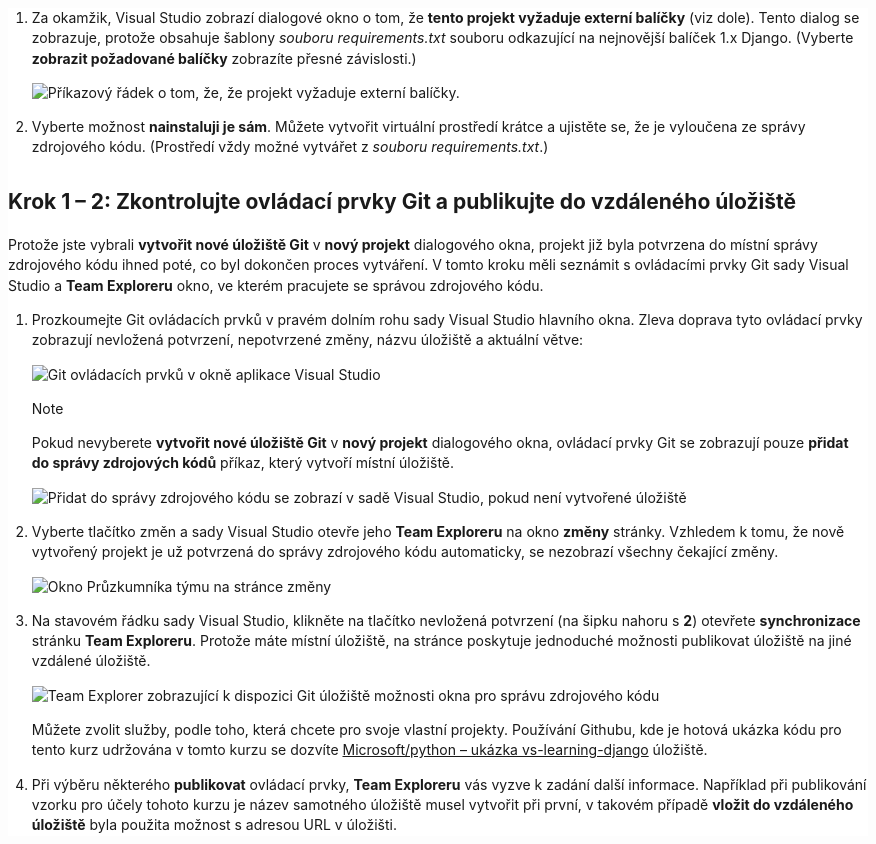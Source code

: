 1. Za okamžik, Visual Studio zobrazí dialogové okno o tom, že **tento projekt vyžaduje externí balíčky** (viz dole). Tento dialog se zobrazuje, protože obsahuje šablony *souboru requirements.txt* souboru odkazující na nejnovější balíček 1.x Django. (Vyberte **zobrazit požadované balíčky** zobrazíte přesné závislosti.)

    ![Příkazový řádek o tom, že, že projekt vyžaduje externí balíčky.](media/django/step01-requirements-prompt-install-myself.png)

1. Vyberte možnost **nainstaluji je sám**. Můžete vytvořit virtuální prostředí krátce a ujistěte se, že je vyloučena ze správy zdrojového kódu. (Prostředí vždy možné vytvářet z *souboru requirements.txt*.)

## <a name="step-1-2-examine-the-git-controls-and-publish-to-a-remote-repository"></a>Krok 1 – 2: Zkontrolujte ovládací prvky Git a publikujte do vzdáleného úložiště

Protože jste vybrali **vytvořit nové úložiště Git** v **nový projekt** dialogového okna, projekt již byla potvrzena do místní správy zdrojového kódu ihned poté, co byl dokončen proces vytváření. V tomto kroku měli seznámit s ovládacími prvky Git sady Visual Studio a **Team Exploreru** okno, ve kterém pracujete se správou zdrojového kódu.

1. Prozkoumejte Git ovládacích prvků v pravém dolním rohu sady Visual Studio hlavního okna. Zleva doprava tyto ovládací prvky zobrazují nevložená potvrzení, nepotvrzené změny, názvu úložiště a aktuální větve:

    ![Git ovládacích prvků v okně aplikace Visual Studio](media/django/step01-git-controls.png)

    > [!Note]
    > Pokud nevyberete **vytvořit nové úložiště Git** v **nový projekt** dialogového okna, ovládací prvky Git se zobrazují pouze **přidat do správy zdrojových kódů** příkaz, který vytvoří místní úložiště.
    >
    > ![Přidat do správy zdrojového kódu se zobrazí v sadě Visual Studio, pokud není vytvořené úložiště](media/django/step01-git-add-to-source-control.png)

1. Vyberte tlačítko změn a sady Visual Studio otevře jeho **Team Exploreru** na okno **změny** stránky. Vzhledem k tomu, že nově vytvořený projekt je už potvrzená do správy zdrojového kódu automaticky, se nezobrazí všechny čekající změny.

    ![Okno Průzkumníka týmu na stránce změny](media/django/step01-team-explorer-changes.png)

1. Na stavovém řádku sady Visual Studio, klikněte na tlačítko nevložená potvrzení (na šipku nahoru s **2**) otevřete **synchronizace** stránku **Team Exploreru**. Protože máte místní úložiště, na stránce poskytuje jednoduché možnosti publikovat úložiště na jiné vzdálené úložiště.

    ![Team Explorer zobrazující k dispozici Git úložiště možnosti okna pro správu zdrojového kódu](media/django/step01-team-explorer.png)

    Můžete zvolit služby, podle toho, která chcete pro svoje vlastní projekty. Používání Githubu, kde je hotová ukázka kódu pro tento kurz udržována v tomto kurzu se dozvíte [Microsoft/python – ukázka vs-learning-django](https://github.com/Microsoft/python-sample-vs-learning-django) úložiště.

1. Při výběru některého **publikovat** ovládací prvky, **Team Exploreru** vás vyzve k zadání další informace. Například při publikování vzorku pro účely tohoto kurzu je název samotného úložiště musel vytvořit při první, v takovém případě **vložit do vzdáleného úložiště** byla použita možnost s adresou URL v úložišti.
